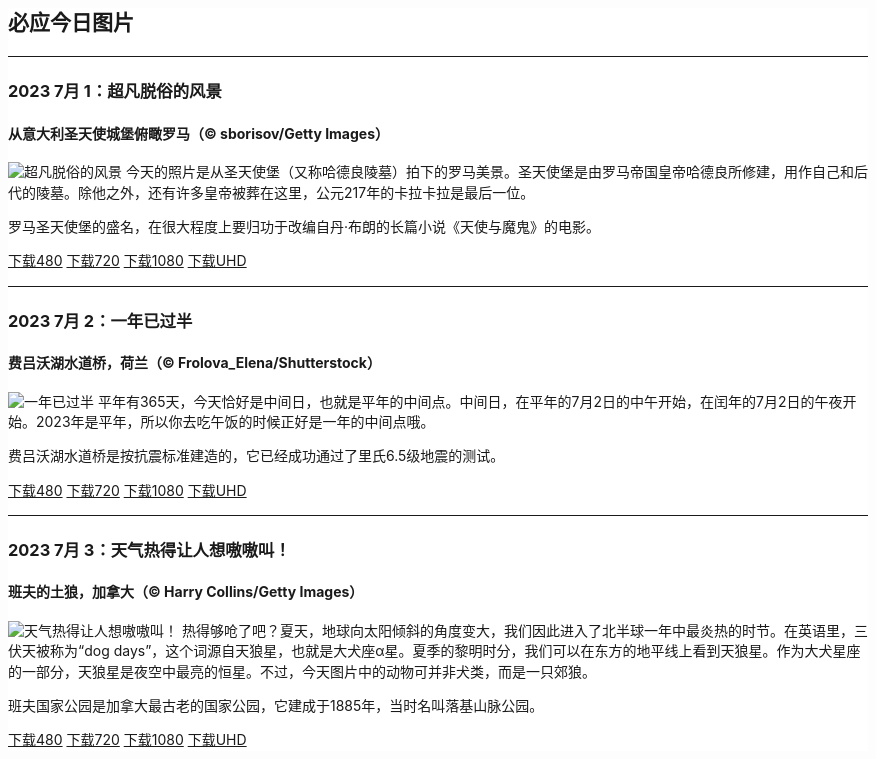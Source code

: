 ## 必应今日图片

---
### 2023 7月 1：超凡脱俗的风景
#### 从意大利圣天使城堡俯瞰罗马（© sborisov/Getty Images）
![超凡脱俗的风景](https://cn.bing.com/th?id=OHR.RomeView_ZH-CN5882212305_800x480.jpg&rf=LaDigue_800x480.jpg "超凡脱俗的风景")
今天的照片是从圣天使堡（又称哈德良陵墓）拍下的罗马美景。圣天使堡是由罗马帝国皇帝哈德良所修建，用作自己和后代的陵墓。除他之外，还有许多皇帝被葬在这里，公元217年的卡拉卡拉是最后一位。

罗马圣天使堡的盛名，在很大程度上要归功于改编自丹·布朗的长篇小说《天使与魔鬼》的电影。

[下载480](https://cn.bing.com/th?id=OHR.RomeView_ZH-CN5882212305_800x480.jpg&rf=LaDigue_800x480.jpg "从意大利圣天使城堡俯瞰罗马")
[下载720](https://cn.bing.com/th?id=OHR.RomeView_ZH-CN5882212305_1024x768.jpg&rf=LaDigue_1024x768.jpg "从意大利圣天使城堡俯瞰罗马")
[下载1080](https://cn.bing.com/th?id=OHR.RomeView_ZH-CN5882212305_1920x1080.jpg&rf=LaDigue_1920x1080.jpg "从意大利圣天使城堡俯瞰罗马")
[下载UHD](https://cn.bing.com/th?id=OHR.RomeView_ZH-CN5882212305_UHD.jpg&rf=LaDigue_UHD.jpg "从意大利圣天使城堡俯瞰罗马")


---
### 2023 7月 2：一年已过半
#### 费吕沃湖水道桥，荷兰（© Frolova_Elena/Shutterstock）
![一年已过半](https://cn.bing.com/th?id=OHR.HalfwayBoats_ZH-CN3563044251_800x480.jpg&rf=LaDigue_800x480.jpg "一年已过半")
平年有365天，今天恰好是中间日，也就是平年的中间点。中间日，在平年的7月2日的中午开始，在闰年的7月2日的午夜开始。2023年是平年，所以你去吃午饭的时候正好是一年的中间点哦。

费吕沃湖水道桥是按抗震标准建造的，它已经成功通过了里氏6.5级地震的测试。

[下载480](https://cn.bing.com/th?id=OHR.HalfwayBoats_ZH-CN3563044251_800x480.jpg&rf=LaDigue_800x480.jpg "费吕沃湖水道桥，荷兰")
[下载720](https://cn.bing.com/th?id=OHR.HalfwayBoats_ZH-CN3563044251_1024x768.jpg&rf=LaDigue_1024x768.jpg "费吕沃湖水道桥，荷兰")
[下载1080](https://cn.bing.com/th?id=OHR.HalfwayBoats_ZH-CN3563044251_1920x1080.jpg&rf=LaDigue_1920x1080.jpg "费吕沃湖水道桥，荷兰")
[下载UHD](https://cn.bing.com/th?id=OHR.HalfwayBoats_ZH-CN3563044251_UHD.jpg&rf=LaDigue_UHD.jpg "费吕沃湖水道桥，荷兰")


---
### 2023 7月 3：天气热得让人想嗷嗷叫！
#### 班夫的土狼，加拿大（© Harry Collins/Getty Images）
![天气热得让人想嗷嗷叫！](https://cn.bing.com/th?id=OHR.CoyoteBanff_ZH-CN7537137739_800x480.jpg&rf=LaDigue_800x480.jpg "天气热得让人想嗷嗷叫！")
热得够呛了吧？夏天，地球向太阳倾斜的角度变大，我们因此进入了北半球一年中最炎热的时节。在英语里，三伏天被称为“dog days”，这个词源自天狼星，也就是大犬座α星。夏季的黎明时分，我们可以在东方的地平线上看到天狼星。作为大犬星座的一部分，天狼星是夜空中最亮的恒星。不过，今天图片中的动物可并非犬类，而是一只郊狼。

班夫国家公园是加拿大最古老的国家公园，它建成于1885年，当时名叫落基山脉公园。

[下载480](https://cn.bing.com/th?id=OHR.CoyoteBanff_ZH-CN7537137739_800x480.jpg&rf=LaDigue_800x480.jpg "班夫的土狼，加拿大")
[下载720](https://cn.bing.com/th?id=OHR.CoyoteBanff_ZH-CN7537137739_1024x768.jpg&rf=LaDigue_1024x768.jpg "班夫的土狼，加拿大")
[下载1080](https://cn.bing.com/th?id=OHR.CoyoteBanff_ZH-CN7537137739_1920x1080.jpg&rf=LaDigue_1920x1080.jpg "班夫的土狼，加拿大")
[下载UHD](https://cn.bing.com/th?id=OHR.CoyoteBanff_ZH-CN7537137739_UHD.jpg&rf=LaDigue_UHD.jpg "班夫的土狼，加拿大")
